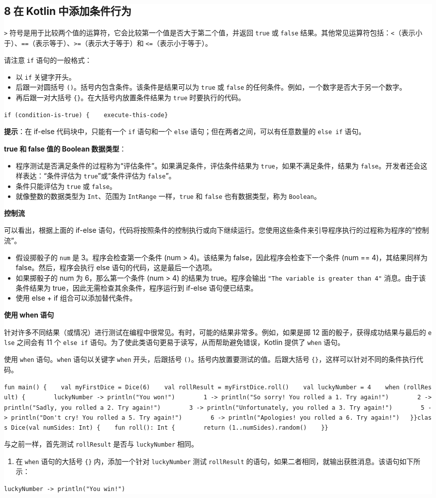 

## 8 在 Kotlin 中添加条件行为

`>` 符号是用于比较两个值的运算符，它会比较第一个值是否大于第二个值，并返回 `true` 或 `false` 结果。其他常见运算符包括：`<`（表示小于）、`==`（表示等于）、`>=`（表示大于等于）和 `<=`（表示小于等于）。

请注意 `if` 语句的一般格式：

- 以 `if` 关键字开头。
- 后跟一对圆括号 `()`。括号内包含条件。该条件是结果可以为 `true` 或 `false` 的任何条件。例如，一个数字是否大于另一个数字。
- 再后跟一对大括号 `{}`。在大括号内放置条件结果为 `true` 时要执行的代码。

```
if (condition-is-true) {    execute-this-code}
```

**提示**：在 if-else 代码块中，只能有一个 `if` 语句和一个 `else` 语句；但在两者之间，可以有任意数量的 `else if` 语句。



**true 和 false 值的 Boolean 数据类型**：

- 程序测试是否满足条件的过程称为“评估条件”。如果满足条件，评估条件结果为 `true`，如果不满足条件，结果为 `false`。开发者还会这样表达：“条件评估为 `true`”或“条件评估为 `false`”。
- 条件只能评估为 `true` 或 `false`。
- 就像整数的数据类型为 `Int`、范围为 `IntRange` 一样，`true` 和 `false` 也有数据类型，称为 `Boolean`。

**控制流**

可以看出，根据上面的 if-else 语句，代码将按照条件的控制执行或向下继续运行。您使用这些条件来引导程序执行的过程称为程序的“控制流”。

- 假设掷骰子的 `num` 是 3。程序会检查第一个条件 (num > 4)。该结果为 false，因此程序会检查下一个条件 (num == 4)，其结果同样为 false。然后，程序会执行 else 语句的代码，这是最后一个选项。
- 如果掷骰子的 num 为 6，那么第一个条件 (num > 4) 的结果为 true。程序会输出 `"The variable is greater than 4"` 消息。由于该条件结果为 true，因此无需检查其余条件，程序运行到 if-else 语句便已结束。
- 使用 else + if 组合可以添加替代条件。



**使用 when 语句**

针对许多不同结果（或情况）进行测试在编程中很常见。有时，可能的结果非常多。例如，如果是掷 12 面的骰子，获得成功结果与最后的 `else` 之间会有 11 个 `else if` 语句。为了使此类语句更易于读写，从而帮助避免错误，Kotlin 提供了 `when` 语句。

使用 `when` 语句。`when` 语句以关键字 `when` 开头，后跟括号 `()`。括号内放置要测试的值。后跟大括号 `{}`，这样可以针对不同的条件执行代码。

```
fun main() {    val myFirstDice = Dice(6)    val rollResult = myFirstDice.roll()    val luckyNumber = 4    when (rollResult) {        luckyNumber -> println("You won!")        1 -> println("So sorry! You rolled a 1. Try again!")        2 -> println("Sadly, you rolled a 2. Try again!")        3 -> println("Unfortunately, you rolled a 3. Try again!")        5 -> println("Don't cry! You rolled a 5. Try again!")        6 -> println("Apologies! you rolled a 6. Try again!")   }}class Dice(val numSides: Int) {    fun roll(): Int {        return (1..numSides).random()    }}
```

与之前一样，首先测试 `rollResult` 是否与 `luckyNumber` 相同。

1. 在 `when` 语句的大括号 `{}` 内，添加一个针对 `luckyNumber` 测试 `rollResult` 的语句，如果二者相同，就输出获胜消息。该语句如下所示：

```
luckyNumber -> println("You win!")
```
